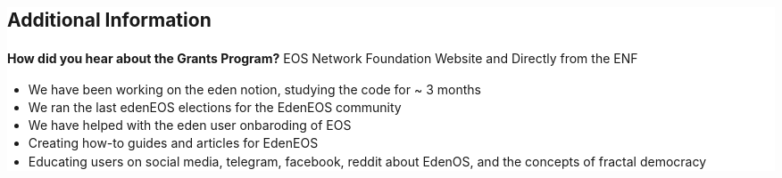 
## Additional Information

**How did you hear about the Grants Program?** EOS Network Foundation Website and Directly from the ENF

- We have been working on the eden notion, studying the code for ~ 3 months
- We ran the last edenEOS elections for the EdenEOS community
- We have helped with the eden user onbaroding of EOS
- Creating how-to guides and articles for EdenEOS
- Educating users on social media, telegram, facebook, reddit about EdenOS, and the concepts of fractal democracy

  
